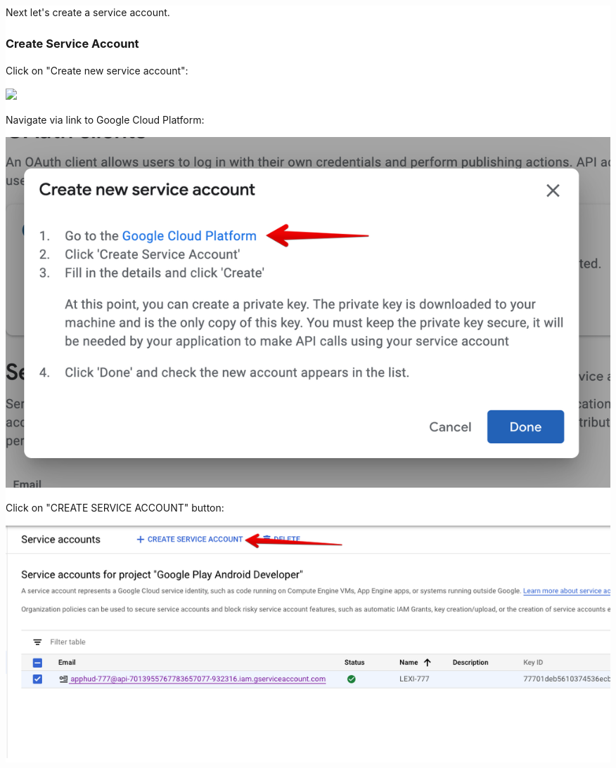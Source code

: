 Next let's create a service account.

### Create Service Account

Click on "Create new service account":

![](../.gitbook/assets/create\_service\_account.jpg)

Navigate via link to Google Cloud Platform:

![](../.gitbook/assets/gp-5.png)

Click on "CREATE SERVICE ACCOUNT" button:

![](../.gitbook/assets/gp-6.png)
